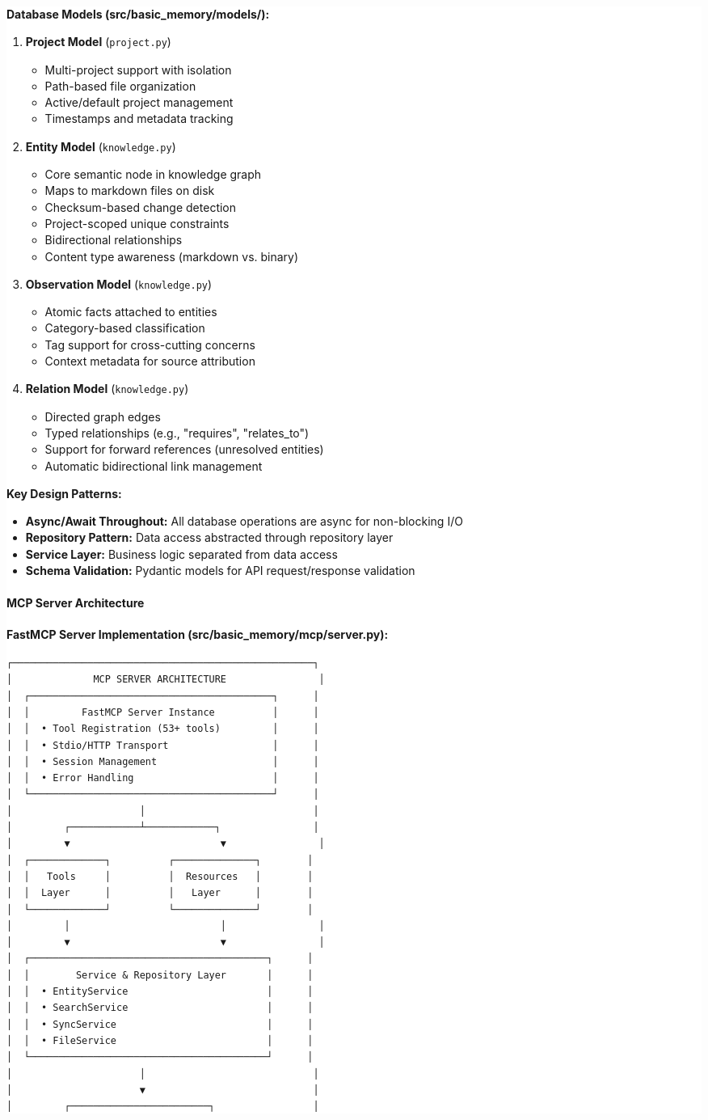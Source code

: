**Database Models (src/basic_memory/models/):**

1. **Project Model** (`project.py`)
   - Multi-project support with isolation
   - Path-based file organization
   - Active/default project management
   - Timestamps and metadata tracking

2. **Entity Model** (`knowledge.py`)
   - Core semantic node in knowledge graph
   - Maps to markdown files on disk
   - Checksum-based change detection
   - Project-scoped unique constraints
   - Bidirectional relationships
   - Content type awareness (markdown vs. binary)

3. **Observation Model** (`knowledge.py`)
   - Atomic facts attached to entities
   - Category-based classification
   - Tag support for cross-cutting concerns
   - Context metadata for source attribution

4. **Relation Model** (`knowledge.py`)
   - Directed graph edges
   - Typed relationships (e.g., "requires", "relates_to")
   - Support for forward references (unresolved entities)
   - Automatic bidirectional link management

**Key Design Patterns:**
- **Async/Await Throughout:** All database operations are async for non-blocking I/O
- **Repository Pattern:** Data access abstracted through repository layer
- **Service Layer:** Business logic separated from data access
- **Schema Validation:** Pydantic models for API request/response validation

#### MCP Server Architecture

**FastMCP Server Implementation (src/basic_memory/mcp/server.py):**

```
┌────────────────────────────────────────────────────┐
│              MCP SERVER ARCHITECTURE                │
│  ┌──────────────────────────────────────────┐      │
│  │         FastMCP Server Instance          │      │
│  │  • Tool Registration (53+ tools)         │      │
│  │  • Stdio/HTTP Transport                  │      │
│  │  • Session Management                    │      │
│  │  • Error Handling                        │      │
│  └──────────────────────────────────────────┘      │
│                      │                             │
│         ┌────────────┴────────────┐                │
│         ▼                          ▼                │
│  ┌─────────────┐          ┌──────────────┐        │
│  │   Tools     │          │  Resources   │        │
│  │  Layer      │          │   Layer      │        │
│  └─────────────┘          └──────────────┘        │
│         │                          │                │
│         ▼                          ▼                │
│  ┌─────────────────────────────────────────┐      │
│  │        Service & Repository Layer       │      │
│  │  • EntityService                        │      │
│  │  • SearchService                        │      │
│  │  • SyncService                          │      │
│  │  • FileService                          │      │
│  └─────────────────────────────────────────┘      │
│                      │                             │
│                      ▼                             │
│         ┌────────────────────────┐                 │
```